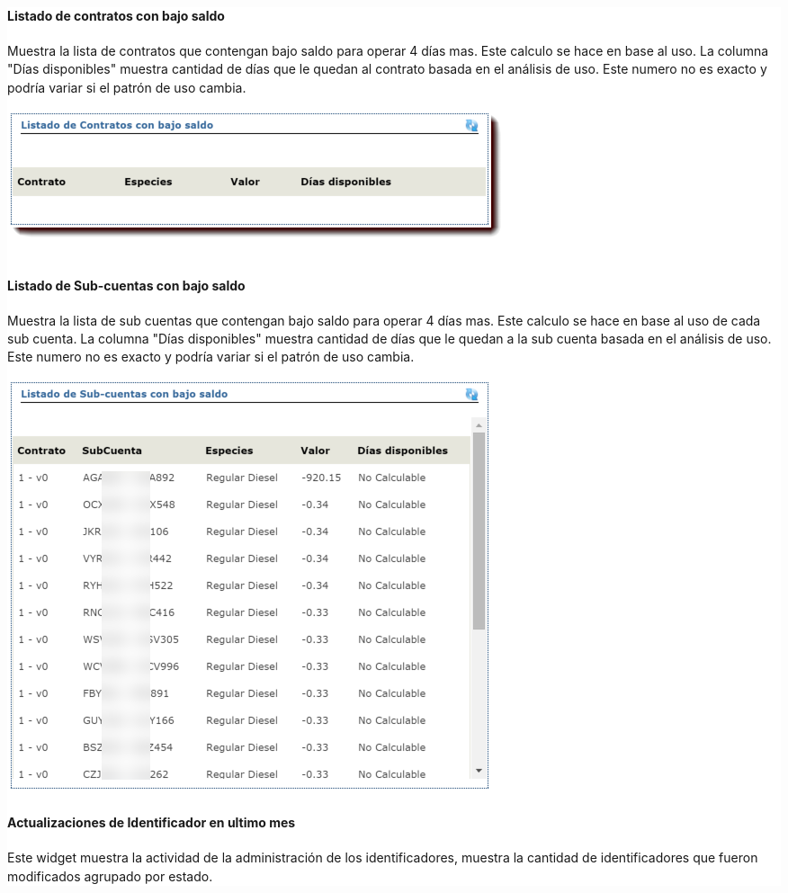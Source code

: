 #### Listado de contratos con bajo saldo

Muestra la lista de contratos que contengan bajo saldo para operar 4 días mas. Este calculo se hace en base al uso. La columna "Días disponibles" muestra cantidad de días que le quedan al contrato basada en el análisis de uso. Este numero no es exacto y podría variar si el patrón de uso cambia.

![Contrato Bajo Saldo](../Content/Includes/AN-HomeBase-UserManal-SP/contratoBajoSaldo.png)

#### Listado de Sub-cuentas con bajo saldo

Muestra la lista de sub cuentas que contengan bajo saldo para operar 4 días mas. Este calculo se hace en base al uso de cada sub cuenta. La columna "Días disponibles" muestra cantidad de días que le quedan a la sub cuenta basada en el análisis de uso. Este numero no es exacto y podría variar si el patrón de uso cambia.

![Sub Cuentas Bajo Saldo](../Content/Includes/AN-HomeBase-UserManal-SP/subcuentasBajoSaldo.png)

#### Actualizaciones de Identificador en ultimo mes

Este widget muestra la actividad de la administración de los identificadores, muestra la cantidad de identificadores que fueron modificados agrupado por estado.
